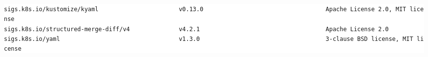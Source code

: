     sigs.k8s.io/kustomize/kyaml                       v0.13.0                                   Apache License 2.0, MIT license
    sigs.k8s.io/structured-merge-diff/v4              v4.2.1                                    Apache License 2.0
    sigs.k8s.io/yaml                                  v1.3.0                                    3-clause BSD license, MIT license
